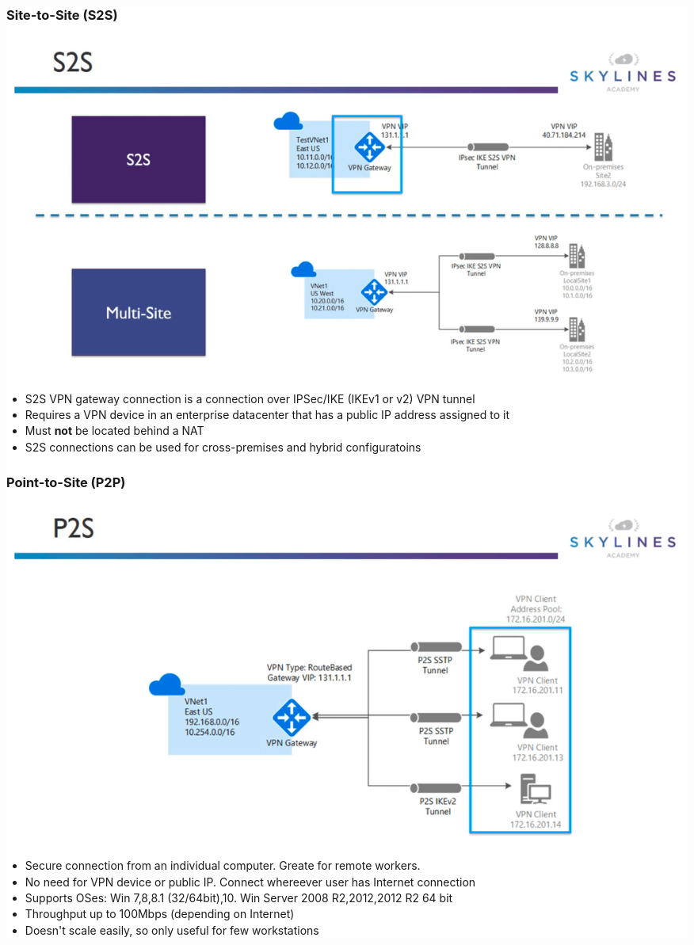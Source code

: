 ### Site-to-Site (S2S)
![Site-to-Site](ImagesS3/Site2SiteOverview.png "Site-to-Site")
- S2S VPN gateway connection is a connection over IPSec/IKE (IKEv1 or v2) VPN tunnel
- Requires a VPN device in an enterprise datacenter that has a public IP address assigned to it
- Must **not** be located behind a NAT
- S2S connections can be used for cross-premises and hybrid configuratoins  

### Point-to-Site (P2P)
![Point-to-Site](ImagesS3/Point2Site.png "Point-to-Site")
- Secure connection from an individual computer. Greate for remote workers.
- No need for VPN device or public IP. Connect whereever user has Internet connection
- Supports OSes: Win 7,8,8.1 (32/64bit),10. Win Server 2008 R2,2012,2012 R2 64 bit
- Throughput up to 100Mbps (depending on Internet)
- Doesn't scale easily, so only useful for few workstations
